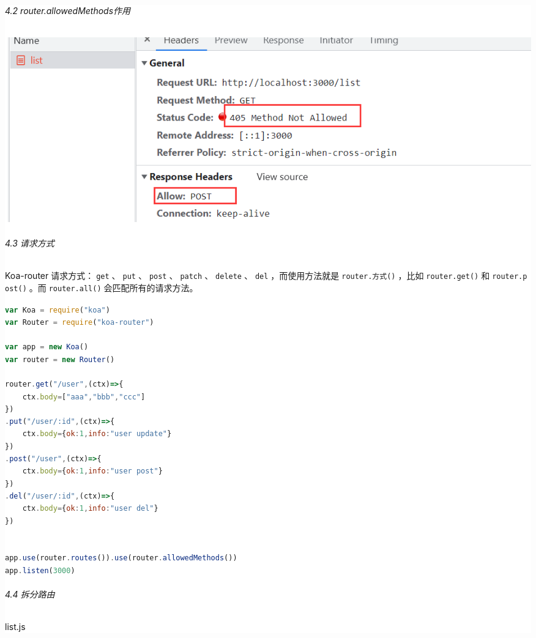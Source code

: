 

###### 4.2 router.allowedMethods作用

![image-20220417102845079](%E7%AC%94%E8%AE%B0.assets/image-20220417102845079.png)

###### 4.3 请求方式

Koa-router 请求方式： `get` 、 `put` 、 `post` 、 `patch` 、 `delete` 、 `del`  ，而使用方法就是 `router.方式()`  ，比如 `router.get()` 和 `router.post()` 。而 `router.all()` 会匹配所有的请求方法。

```js
var Koa = require("koa")
var Router = require("koa-router")

var app = new Koa()
var router = new Router()

router.get("/user",(ctx)=>{
    ctx.body=["aaa","bbb","ccc"]
})
.put("/user/:id",(ctx)=>{
    ctx.body={ok:1,info:"user update"}
})
.post("/user",(ctx)=>{
    ctx.body={ok:1,info:"user post"}
})
.del("/user/:id",(ctx)=>{
    ctx.body={ok:1,info:"user del"}
})


app.use(router.routes()).use(router.allowedMethods())
app.listen(3000)
```

###### 4.4 拆分路由

list.js


[//]: # (<img src="笔记.assets/image-20220210101652166.png" alt="image-20220210101652166" style="zoom: 67%; float: left;" />)
[//]: # ()
[//]: # (<img src="笔记.assets/image-20220210101720533.png" alt="image-20220210101720533" style="zoom: 67%; float: left;" />)